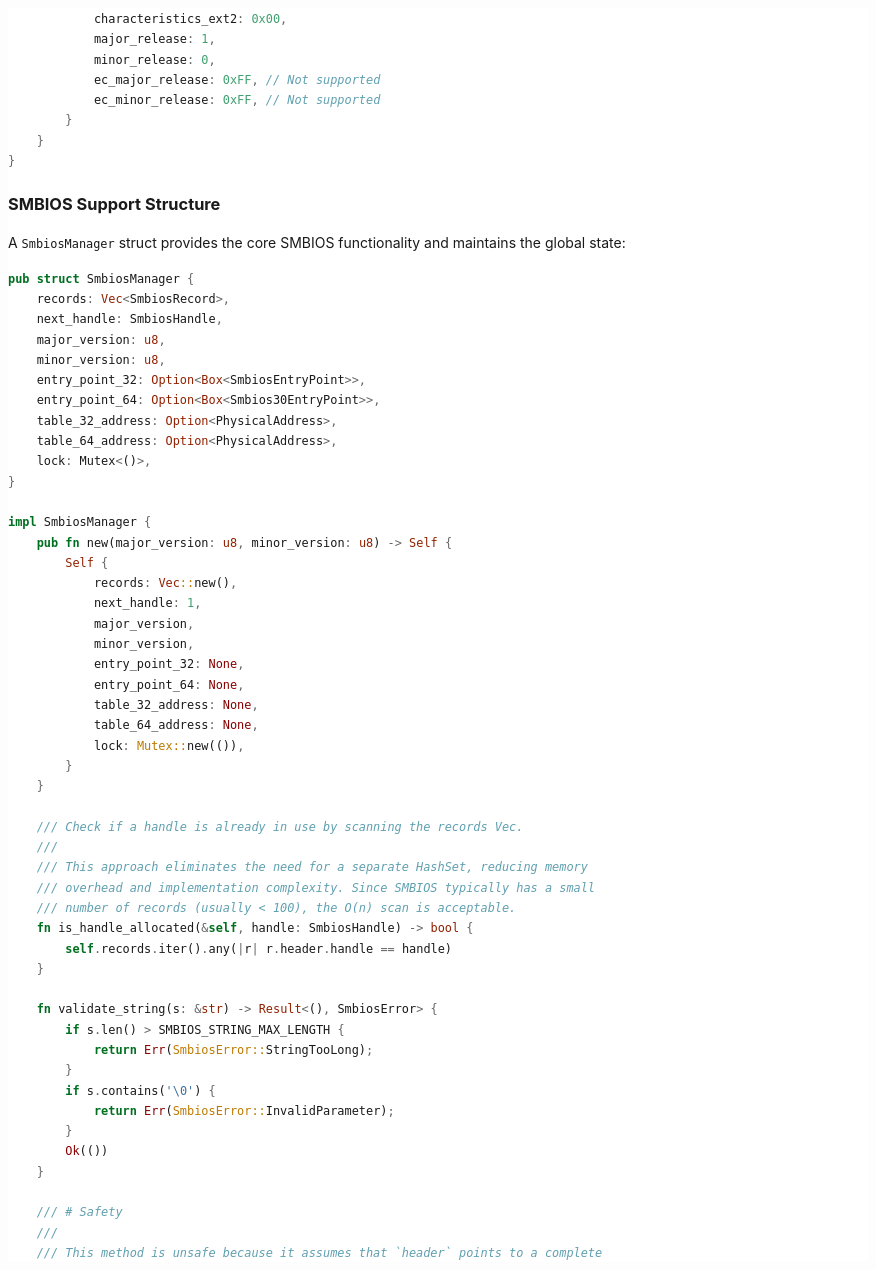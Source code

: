 ```rust
            characteristics_ext2: 0x00,
            major_release: 1,
            minor_release: 0,
            ec_major_release: 0xFF, // Not supported
            ec_minor_release: 0xFF, // Not supported
        }
    }
}
```

### SMBIOS Support Structure

A `SmbiosManager` struct provides the core SMBIOS functionality and maintains the global state:

```rust
pub struct SmbiosManager {
    records: Vec<SmbiosRecord>,
    next_handle: SmbiosHandle,
    major_version: u8,
    minor_version: u8,
    entry_point_32: Option<Box<SmbiosEntryPoint>>,
    entry_point_64: Option<Box<Smbios30EntryPoint>>,
    table_32_address: Option<PhysicalAddress>,
    table_64_address: Option<PhysicalAddress>,
    lock: Mutex<()>,
}

impl SmbiosManager {
    pub fn new(major_version: u8, minor_version: u8) -> Self {
        Self {
            records: Vec::new(),
            next_handle: 1,
            major_version,
            minor_version,
            entry_point_32: None,
            entry_point_64: None,
            table_32_address: None,
            table_64_address: None,
            lock: Mutex::new(()),
        }
    }
    
    /// Check if a handle is already in use by scanning the records Vec.
    /// 
    /// This approach eliminates the need for a separate HashSet, reducing memory
    /// overhead and implementation complexity. Since SMBIOS typically has a small
    /// number of records (usually < 100), the O(n) scan is acceptable.
    fn is_handle_allocated(&self, handle: SmbiosHandle) -> bool {
        self.records.iter().any(|r| r.header.handle == handle)
    }

    fn validate_string(s: &str) -> Result<(), SmbiosError> {
        if s.len() > SMBIOS_STRING_MAX_LENGTH {
            return Err(SmbiosError::StringTooLong);
        }
        if s.contains('\0') {
            return Err(SmbiosError::InvalidParameter);
        }
        Ok(())
    }
    
    /// # Safety
    /// 
    /// This method is unsafe because it assumes that `header` points to a complete
```